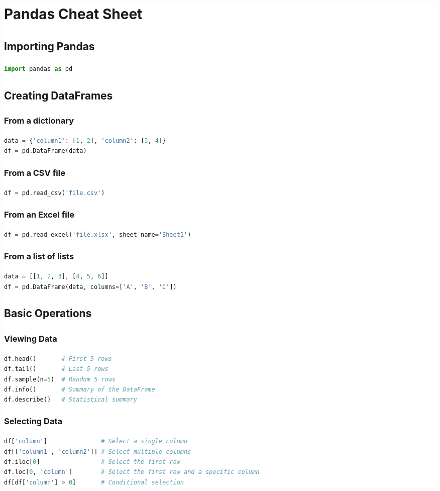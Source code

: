 # Pandas Cheat Sheet

## Importing Pandas
```python
import pandas as pd
```

## Creating DataFrames
### From a dictionary
```python
data = {'column1': [1, 2], 'column2': [3, 4]}
df = pd.DataFrame(data)
```

### From a CSV file
```python
df = pd.read_csv('file.csv')
```

### From an Excel file
```python
df = pd.read_excel('file.xlsx', sheet_name='Sheet1')
```

### From a list of lists
```python
data = [[1, 2, 3], [4, 5, 6]]
df = pd.DataFrame(data, columns=['A', 'B', 'C'])
```

## Basic Operations
### Viewing Data
```python
df.head()       # First 5 rows
df.tail()       # Last 5 rows
df.sample(n=5)  # Random 5 rows
df.info()       # Summary of the DataFrame
df.describe()   # Statistical summary
```

### Selecting Data
```python
df['column']               # Select a single column
df[['column1', 'column2']] # Select multiple columns
df.iloc[0]                 # Select the first row
df.loc[0, 'column']        # Select the first row and a specific column
df[df['column'] > 0]       # Conditional selection
```
